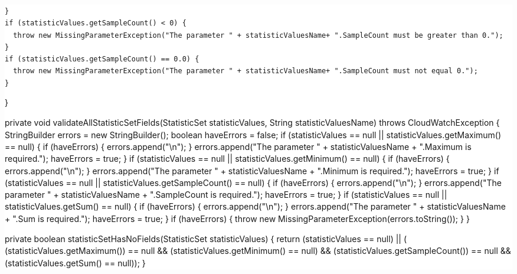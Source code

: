     }
    if (statisticValues.getSampleCount() < 0) {
      throw new MissingParameterException("The parameter " + statisticValuesName+ ".SampleCount must be greater than 0.");
    }
    if (statisticValues.getSampleCount() == 0.0) {
      throw new MissingParameterException("The parameter " + statisticValuesName+ ".SampleCount must not equal 0.");
    }
  }

  private void validateAllStatisticSetFields(StatisticSet statisticValues, String statisticValuesName) throws CloudWatchException {
    StringBuilder errors = new StringBuilder();
    boolean haveErrors = false;
    if (statisticValues == null || statisticValues.getMaximum() == null) {
      if (haveErrors) {
        errors.append("\n");
      }
      errors.append("The parameter " + statisticValuesName + ".Maximum is required.");
      haveErrors = true;
    }
    if (statisticValues == null || statisticValues.getMinimum() == null) {
      if (haveErrors) {
        errors.append("\n");
      }
      errors.append("The parameter " + statisticValuesName + ".Minimum is required.");
      haveErrors = true;
    }
    if (statisticValues == null || statisticValues.getSampleCount() == null) {
      if (haveErrors) {
        errors.append("\n");
      }
      errors.append("The parameter " + statisticValuesName + ".SampleCount is required.");
      haveErrors = true;
    }
    if (statisticValues == null || statisticValues.getSum() == null) {
      if (haveErrors) {
        errors.append("\n");
      }
      errors.append("The parameter " + statisticValuesName + ".Sum is required.");
      haveErrors = true;
    }
    if (haveErrors) {
      throw new MissingParameterException(errors.toString());
    }
  }

  private boolean statisticSetHasNoFields(StatisticSet statisticValues) {
    return (statisticValues == null) || (
        (statisticValues.getMaximum()) == null && (statisticValues.getMinimum() == null) &&
        (statisticValues.getSampleCount()) == null && (statisticValues.getSum() == null));
  }
